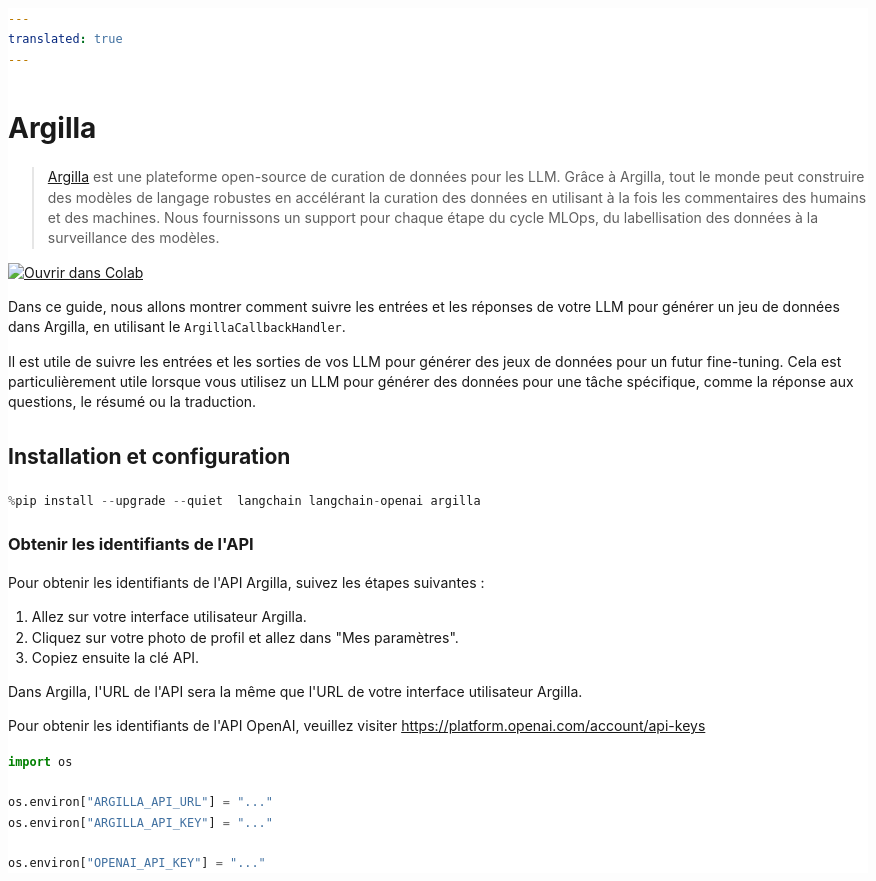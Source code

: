 ```yaml
---
translated: true
---
```


# Argilla

>[Argilla](https://argilla.io/) est une plateforme open-source de curation de données pour les LLM.
> Grâce à Argilla, tout le monde peut construire des modèles de langage robustes en accélérant la curation des données
> en utilisant à la fois les commentaires des humains et des machines. Nous fournissons un support pour chaque étape du cycle MLOps,
> du labellisation des données à la surveillance des modèles.

<a target="_blank" href="https://colab.research.google.com/github/langchain-ai/langchain/blob/master/docs/docs/integrations/callbacks/argilla.ipynb">
  <img src="https://colab.research.google.com/assets/colab-badge.svg" alt="Ouvrir dans Colab"/>
</a>

Dans ce guide, nous allons montrer comment suivre les entrées et les réponses de votre LLM pour générer un jeu de données dans Argilla, en utilisant le `ArgillaCallbackHandler`.

Il est utile de suivre les entrées et les sorties de vos LLM pour générer des jeux de données pour un futur fine-tuning. Cela est particulièrement utile lorsque vous utilisez un LLM pour générer des données pour une tâche spécifique, comme la réponse aux questions, le résumé ou la traduction.

## Installation et configuration

```python
%pip install --upgrade --quiet  langchain langchain-openai argilla
```

### Obtenir les identifiants de l'API

Pour obtenir les identifiants de l'API Argilla, suivez les étapes suivantes :

1. Allez sur votre interface utilisateur Argilla.
2. Cliquez sur votre photo de profil et allez dans "Mes paramètres".
3. Copiez ensuite la clé API.

Dans Argilla, l'URL de l'API sera la même que l'URL de votre interface utilisateur Argilla.

Pour obtenir les identifiants de l'API OpenAI, veuillez visiter https://platform.openai.com/account/api-keys

```python
import os

os.environ["ARGILLA_API_URL"] = "..."
os.environ["ARGILLA_API_KEY"] = "..."

os.environ["OPENAI_API_KEY"] = "..."
```
